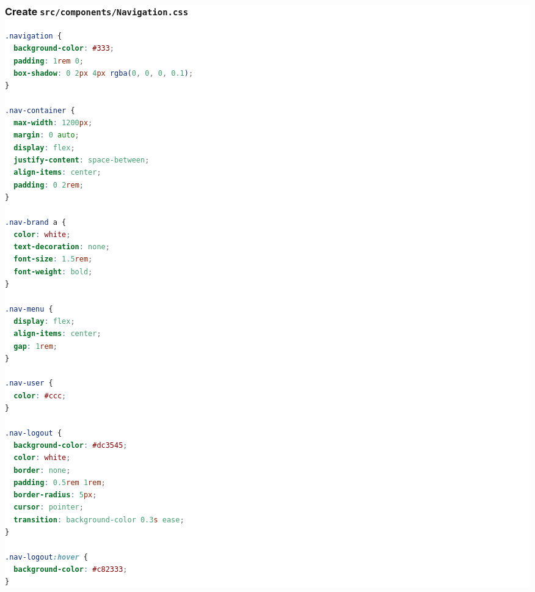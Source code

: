 ```typescript
```

### Create `src/components/Navigation.css`
```css
.navigation {
  background-color: #333;
  padding: 1rem 0;
  box-shadow: 0 2px 4px rgba(0, 0, 0, 0.1);
}

.nav-container {
  max-width: 1200px;
  margin: 0 auto;
  display: flex;
  justify-content: space-between;
  align-items: center;
  padding: 0 2rem;
}

.nav-brand a {
  color: white;
  text-decoration: none;
  font-size: 1.5rem;
  font-weight: bold;
}

.nav-menu {
  display: flex;
  align-items: center;
  gap: 1rem;
}

.nav-user {
  color: #ccc;
}

.nav-logout {
  background-color: #dc3545;
  color: white;
  border: none;
  padding: 0.5rem 1rem;
  border-radius: 5px;
  cursor: pointer;
  transition: background-color 0.3s ease;
}

.nav-logout:hover {
  background-color: #c82333;
}
```

